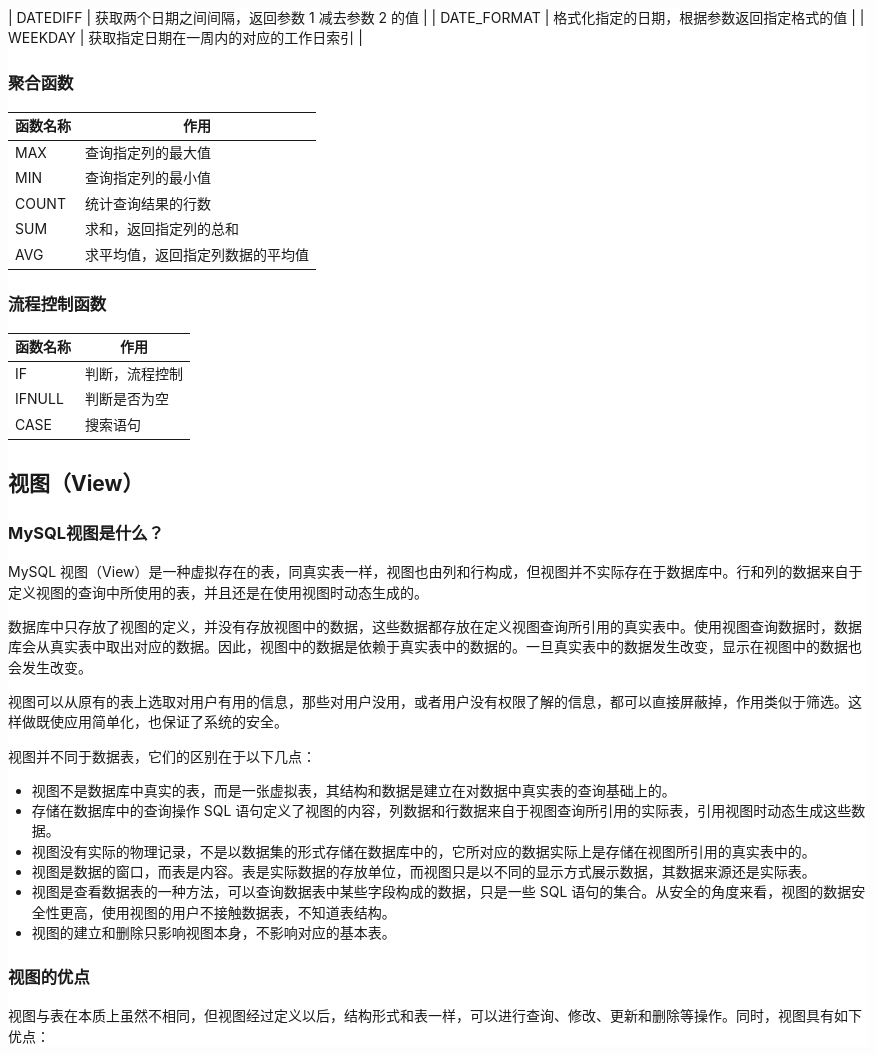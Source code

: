 | DATEDIFF                | 获取两个日期之间间隔，返回参数 1 减去参数 2 的值             |
| DATE_FORMAT             | 格式化指定的日期，根据参数返回指定格式的值                   |
| WEEKDAY                 | 获取指定日期在一周内的对应的工作日索引                       |

###  聚合函数

| 函数名称 | 作用                             |
| -------- | -------------------------------- |
| MAX      | 查询指定列的最大值               |
| MIN      | 查询指定列的最小值               |
| COUNT    | 统计查询结果的行数               |
| SUM      | 求和，返回指定列的总和           |
| AVG      | 求平均值，返回指定列数据的平均值 |

### 流程控制函数

| 函数名称 | 作用           |
| -------- | -------------- |
| IF       | 判断，流程控制 |
| IFNULL   | 判断是否为空   |
| CASE     | 搜索语句       |

## 视图（View）

### MySQL视图是什么？

MySQL 视图（View）是一种虚拟存在的表，同真实表一样，视图也由列和行构成，但视图并不实际存在于数据库中。行和列的数据来自于定义视图的查询中所使用的表，并且还是在使用视图时动态生成的。

数据库中只存放了视图的定义，并没有存放视图中的数据，这些数据都存放在定义视图查询所引用的真实表中。使用视图查询数据时，数据库会从真实表中取出对应的数据。因此，视图中的数据是依赖于真实表中的数据的。一旦真实表中的数据发生改变，显示在视图中的数据也会发生改变。

视图可以从原有的表上选取对用户有用的信息，那些对用户没用，或者用户没有权限了解的信息，都可以直接屏蔽掉，作用类似于筛选。这样做既使应用简单化，也保证了系统的安全。

视图并不同于数据表，它们的区别在于以下几点：

- 视图不是数据库中真实的表，而是一张虚拟表，其结构和数据是建立在对数据中真实表的查询基础上的。
- 存储在数据库中的查询操作 SQL 语句定义了视图的内容，列数据和行数据来自于视图查询所引用的实际表，引用视图时动态生成这些数据。
- 视图没有实际的物理记录，不是以数据集的形式存储在数据库中的，它所对应的数据实际上是存储在视图所引用的真实表中的。
- 视图是数据的窗口，而表是内容。表是实际数据的存放单位，而视图只是以不同的显示方式展示数据，其数据来源还是实际表。
- 视图是查看数据表的一种方法，可以查询数据表中某些字段构成的数据，只是一些 SQL 语句的集合。从安全的角度来看，视图的数据安全性更高，使用视图的用户不接触数据表，不知道表结构。
- 视图的建立和删除只影响视图本身，不影响对应的基本表。

### 视图的优点

视图与表在本质上虽然不相同，但视图经过定义以后，结构形式和表一样，可以进行查询、修改、更新和删除等操作。同时，视图具有如下优点：
